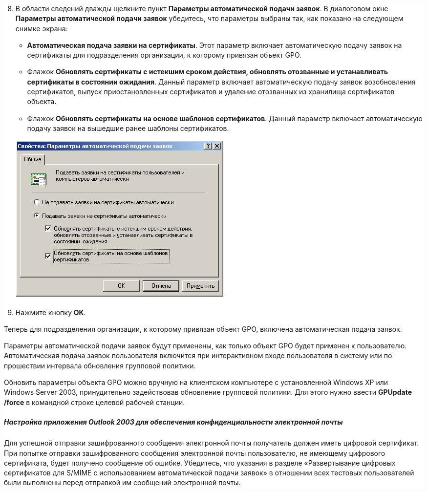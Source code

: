 8.  В области сведений дважды щелкните пункт **Параметры автоматической подачи заявок**. В диалоговом окне **Параметры автоматической подачи заявок** убедитесь, что параметры выбраны так, как показано на следующем снимке экрана:

    -   **Автоматическая подача заявки на сертификаты**. Этот параметр включает автоматическую подачу заявок на сертификаты для подразделения организации, к которому привязан объект GPO.

    -   Флажок **Обновлять сертификаты с истекшим сроком действия, обновлять отозванные и устанавливать сертификаты в состоянии ожидания**. Данный параметр включает автоматическую подачу заявок возобновления сертификатов, выпуск приостановленных сертификатов и удаление отозванных из хранилища сертификатов объекта.

    -   Флажок **Обновлять сертификаты на основе шаблонов сертификатов**. Данный параметр включает автоматическую подачу заявок на вышедшие ранее шаблоны сертификатов.

    ![](/security-updates/images/Cc875813.PECRI06(ru-ru,TechNet.10).gif)

9.  Нажмите кнопку **ОК**.

Теперь для подразделения организации, к которому привязан объект GPO, включена автоматическая подача заявок.

Параметры автоматической подачи заявок будут применены, как только объект GPO будет применен к пользователю. Автоматическая подача заявок пользователя включится при интерактивном входе пользователя в систему или по прошествии интервала обновления групповой политики.

Обновить параметры объекта GPO можно вручную на клиентском компьютере с установленной Windows XP или Windows Server 2003, принудительно задействовав обновление групповой политики. Для этого нужно ввести **GPUpdate /force** в командной строке целевой рабочей станции.

##### Настройка приложения Outlook 2003 для обеспечения конфиденциальности электронной почты

Для успешной отправки зашифрованного сообщения электронной почты получатель должен иметь цифровой сертификат. При попытке отправки зашифрованного сообщения электронной почты пользователю, не имеющему цифрового сертификата, будет получено сообщение об ошибке. Убедитесь, что указания в разделе «Развертывание цифровых сертификатов для S/MIME с использованием автоматической подачи заявок» в отношении всех тестовых пользователей были выполнены перед отправкой им сообщений электронной почты.
